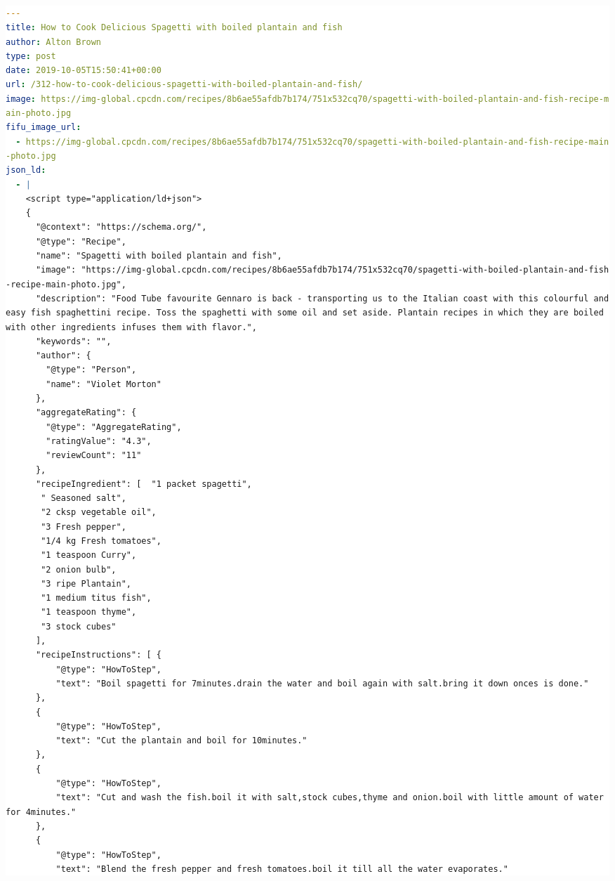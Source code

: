 ```yaml
---
title: How to Cook Delicious Spagetti with boiled plantain and fish
author: Alton Brown
type: post
date: 2019-10-05T15:50:41+00:00
url: /312-how-to-cook-delicious-spagetti-with-boiled-plantain-and-fish/
image: https://img-global.cpcdn.com/recipes/8b6ae55afdb7b174/751x532cq70/spagetti-with-boiled-plantain-and-fish-recipe-main-photo.jpg
fifu_image_url:
  - https://img-global.cpcdn.com/recipes/8b6ae55afdb7b174/751x532cq70/spagetti-with-boiled-plantain-and-fish-recipe-main-photo.jpg
json_ld:
  - |
    <script type="application/ld+json">
    {
      "@context": "https://schema.org/", 
      "@type": "Recipe", 
      "name": "Spagetti with boiled plantain and fish",
      "image": "https://img-global.cpcdn.com/recipes/8b6ae55afdb7b174/751x532cq70/spagetti-with-boiled-plantain-and-fish-recipe-main-photo.jpg",
      "description": "Food Tube favourite Gennaro is back - transporting us to the Italian coast with this colourful and easy fish spaghettini recipe. Toss the spaghetti with some oil and set aside. Plantain recipes in which they are boiled with other ingredients infuses them with flavor.",
      "keywords": "",
      "author": {
        "@type": "Person",
        "name": "Violet Morton"
      },
      "aggregateRating": {
        "@type": "AggregateRating",
        "ratingValue": "4.3",
        "reviewCount": "11"
      },
      "recipeIngredient": [  "1 packet spagetti", 
       " Seasoned salt", 
       "2 cksp vegetable oil", 
       "3 Fresh pepper", 
       "1/4 kg Fresh tomatoes", 
       "1 teaspoon Curry", 
       "2 onion bulb", 
       "3 ripe Plantain", 
       "1 medium titus fish", 
       "1 teaspoon thyme", 
       "3 stock cubes"
      ],
      "recipeInstructions": [ {
          "@type": "HowToStep",
          "text": "Boil spagetti for 7minutes.drain the water and boil again with salt.bring it down onces is done."
      }, 
      {
          "@type": "HowToStep",
          "text": "Cut the plantain and boil for 10minutes."
      }, 
      {
          "@type": "HowToStep",
          "text": "Cut and wash the fish.boil it with salt,stock cubes,thyme and onion.boil with little amount of water for 4minutes."
      }, 
      {
          "@type": "HowToStep",
          "text": "Blend the fresh pepper and fresh tomatoes.boil it till all the water evaporates."
```